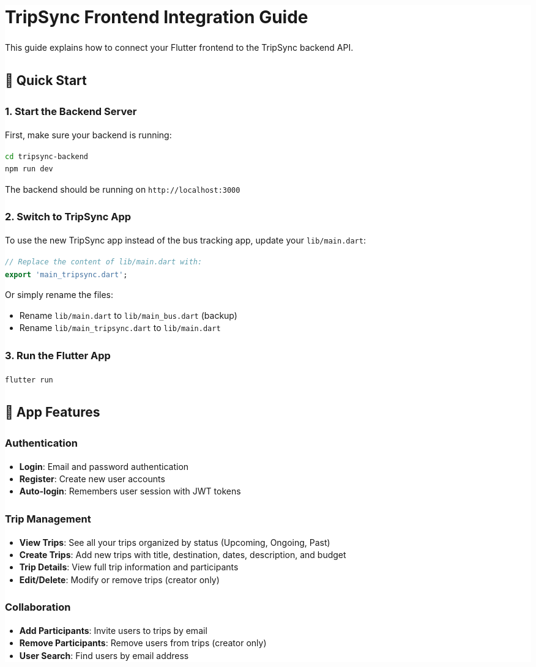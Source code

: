 # TripSync Frontend Integration Guide

This guide explains how to connect your Flutter frontend to the TripSync backend API.

## 🚀 Quick Start

### 1. Start the Backend Server

First, make sure your backend is running:

```bash
cd tripsync-backend
npm run dev
```

The backend should be running on `http://localhost:3000`

### 2. Switch to TripSync App

To use the new TripSync app instead of the bus tracking app, update your `lib/main.dart`:

```dart
// Replace the content of lib/main.dart with:
export 'main_tripsync.dart';
```

Or simply rename the files:
- Rename `lib/main.dart` to `lib/main_bus.dart` (backup)
- Rename `lib/main_tripsync.dart` to `lib/main.dart`

### 3. Run the Flutter App

```bash
flutter run
```

## 📱 App Features

### Authentication
- **Login**: Email and password authentication
- **Register**: Create new user accounts
- **Auto-login**: Remembers user session with JWT tokens

### Trip Management
- **View Trips**: See all your trips organized by status (Upcoming, Ongoing, Past)
- **Create Trips**: Add new trips with title, destination, dates, description, and budget
- **Trip Details**: View full trip information and participants
- **Edit/Delete**: Modify or remove trips (creator only)

### Collaboration
- **Add Participants**: Invite users to trips by email
- **Remove Participants**: Remove users from trips (creator only)
- **User Search**: Find users by email address
